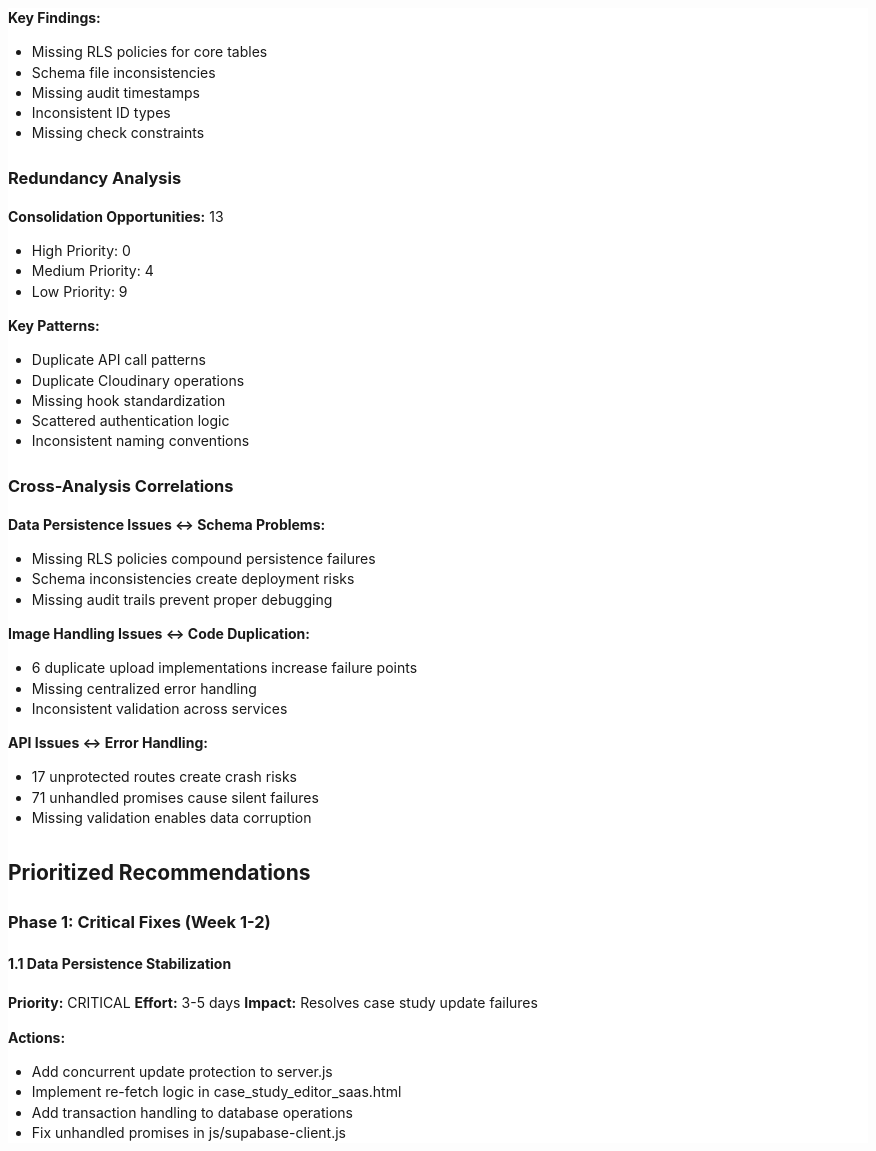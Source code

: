 **Key Findings:**
- Missing RLS policies for core tables
- Schema file inconsistencies
- Missing audit timestamps
- Inconsistent ID types
- Missing check constraints


### Redundancy Analysis

**Consolidation Opportunities:** 13
- High Priority: 0
- Medium Priority: 4
- Low Priority: 9

**Key Patterns:**
- Duplicate API call patterns
- Duplicate Cloudinary operations
- Missing hook standardization
- Scattered authentication logic
- Inconsistent naming conventions


### Cross-Analysis Correlations

**Data Persistence Issues ↔ Schema Problems:**
- Missing RLS policies compound persistence failures
- Schema inconsistencies create deployment risks
- Missing audit trails prevent proper debugging

**Image Handling Issues ↔ Code Duplication:**
- 6 duplicate upload implementations increase failure points
- Missing centralized error handling
- Inconsistent validation across services

**API Issues ↔ Error Handling:**
- 17 unprotected routes create crash risks
- 71 unhandled promises cause silent failures
- Missing validation enables data corruption



## Prioritized Recommendations

### Phase 1: Critical Fixes (Week 1-2)

#### 1.1 Data Persistence Stabilization
**Priority:** CRITICAL
**Effort:** 3-5 days
**Impact:** Resolves case study update failures

**Actions:**
- Add concurrent update protection to server.js
- Implement re-fetch logic in case_study_editor_saas.html
- Add transaction handling to database operations
- Fix unhandled promises in js/supabase-client.js
